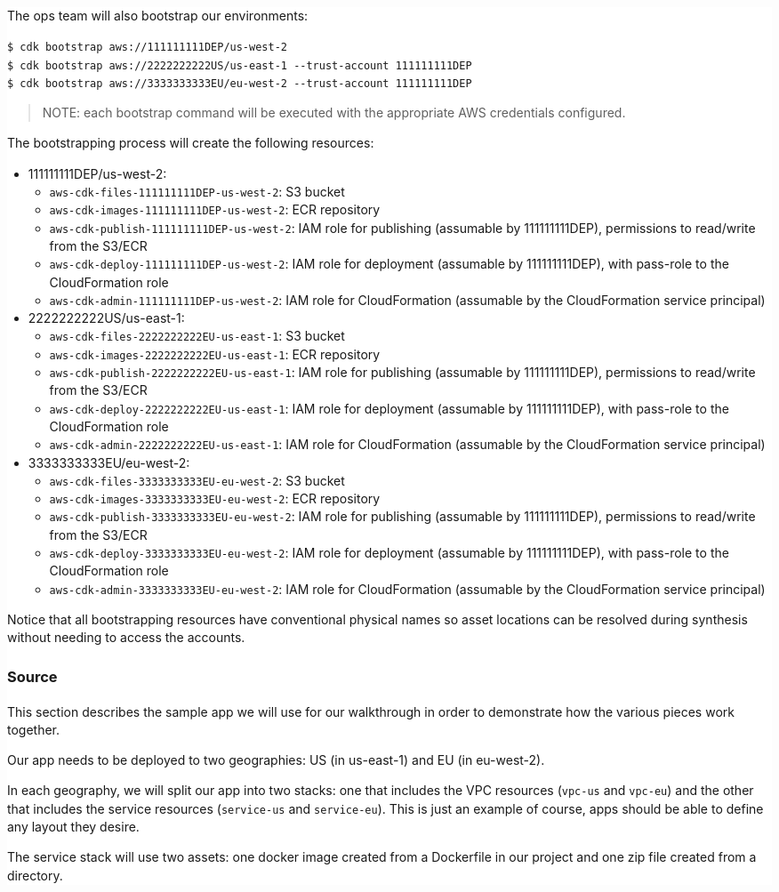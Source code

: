 The ops team will also bootstrap our environments:

```shell
$ cdk bootstrap aws://111111111DEP/us-west-2
$ cdk bootstrap aws://2222222222US/us-east-1 --trust-account 111111111DEP
$ cdk bootstrap aws://3333333333EU/eu-west-2 --trust-account 111111111DEP
```

> NOTE: each bootstrap command will be executed with the appropriate AWS credentials configured.

The bootstrapping process will create the following resources:

* 111111111DEP/us-west-2:
  * `aws-cdk-files-111111111DEP-us-west-2`: S3 bucket
  * `aws-cdk-images-111111111DEP-us-west-2`: ECR repository
  * `aws-cdk-publish-111111111DEP-us-west-2`: IAM role for publishing (assumable by 111111111DEP), permissions to read/write from the S3/ECR
  * `aws-cdk-deploy-111111111DEP-us-west-2`: IAM role for deployment (assumable by 111111111DEP), with pass-role to the CloudFormation role
  * `aws-cdk-admin-111111111DEP-us-west-2`: IAM role for CloudFormation (assumable by the CloudFormation service principal)
* 2222222222US/us-east-1:
  * `aws-cdk-files-2222222222EU-us-east-1`: S3 bucket
  * `aws-cdk-images-2222222222EU-us-east-1`: ECR repository
  * `aws-cdk-publish-2222222222EU-us-east-1`: IAM role for publishing (assumable by 111111111DEP), permissions to read/write from the S3/ECR
  * `aws-cdk-deploy-2222222222EU-us-east-1`: IAM role for deployment (assumable by 111111111DEP), with pass-role to the CloudFormation role
  * `aws-cdk-admin-2222222222EU-us-east-1`: IAM role for CloudFormation (assumable by the CloudFormation service principal)
* 3333333333EU/eu-west-2:
  * `aws-cdk-files-3333333333EU-eu-west-2`: S3 bucket
  * `aws-cdk-images-3333333333EU-eu-west-2`: ECR repository
  * `aws-cdk-publish-3333333333EU-eu-west-2`: IAM role for publishing (assumable by 111111111DEP), permissions to read/write from the S3/ECR
  * `aws-cdk-deploy-3333333333EU-eu-west-2`: IAM role for deployment (assumable by 111111111DEP), with pass-role to the CloudFormation role
  * `aws-cdk-admin-3333333333EU-eu-west-2`: IAM role for CloudFormation (assumable by the CloudFormation service principal)

Notice that all bootstrapping resources have conventional physical names so asset locations can be resolved during synthesis without needing to access the accounts.

### Source

This section describes the sample app we will use for our walkthrough in order to demonstrate how the various pieces work together.

Our app needs to be deployed to two geographies: US (in us-east-1) and EU (in eu-west-2).

In each geography, we will split our app into two stacks: one that includes the VPC resources (`vpc-us` and `vpc-eu`) and the other that includes the service resources (`service-us` and `service-eu`). This is just an example of course, apps should be able to define any layout they desire.

The service stack will use two assets: one docker image created from a Dockerfile in our project and one zip file created from a directory.
